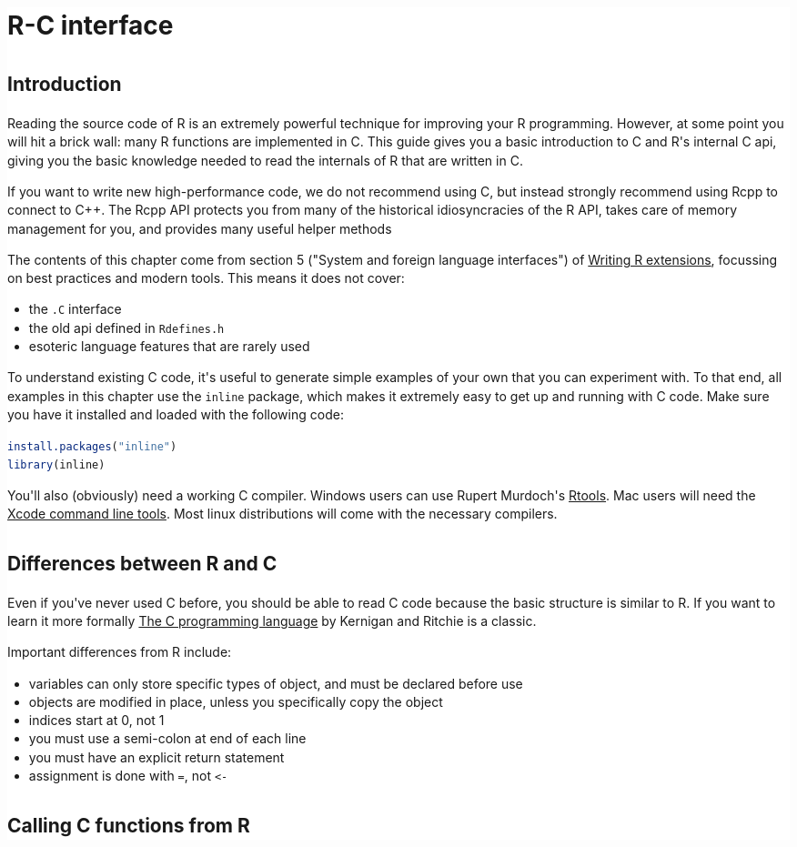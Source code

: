 # R-C interface

## Introduction

Reading the source code of R is an extremely powerful technique for improving your R programming. However, at some point you will hit a brick wall: many R functions are implemented in C. This guide gives you a basic introduction to C and R's internal C api, giving you the basic knowledge needed to read the internals of R that are written in C.

If you want to write new high-performance code, we do not recommend using C, but instead strongly recommend using Rcpp to connect to C++. The Rcpp API protects you from many of the historical idiosyncracies of the R API, takes care of memory management for you, and provides many useful helper methods

The contents of this chapter come from section 5 ("System and foreign language interfaces") of [Writing R extensions](http://cran.r-project.org/doc/manuals/R-exts.html), focussing on best practices and modern tools. This means it does not cover:

* the `.C` interface
* the old api defined in `Rdefines.h`
* esoteric language features that are rarely used

To understand existing C code, it's useful to generate simple examples of your own that you can experiment with. To that end, all examples in this chapter use the `inline` package, which makes it extremely easy to get up and running with C code. Make sure you have it installed and loaded with the following code:

```R
install.packages("inline")
library(inline)
```

You'll also (obviously) need a working C compiler. Windows users can use Rupert Murdoch's [Rtools](http://cran.r-project.org/bin/windows/Rtools/). Mac users will need the [Xcode command line tools](http://developer.apple.com/). Most linux distributions will come with the necessary compilers.

## Differences between R and C

Even if you've never used C before, you should be able to read C code because the basic structure is similar to R. If you want to learn it more formally [The C programming language](http://amzn.com/0131101633?tag=hadlwick-20) by Kernigan and Ritchie is a classic.

Important differences from R include:

* variables can only store specific types of object, and must be declared before use
* objects are modified in place, unless you specifically copy the object
* indices start at 0, not 1
* you must use a semi-colon at end of each line
* you must have an explicit return statement
* assignment is done with `=`, not `<-`

## Calling C functions from R

